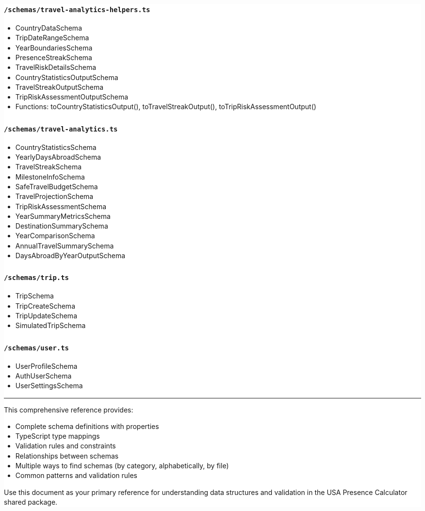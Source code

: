 ### `/schemas/travel-analytics-helpers.ts`

- CountryDataSchema
- TripDateRangeSchema
- YearBoundariesSchema
- PresenceStreakSchema
- TravelRiskDetailsSchema
- CountryStatisticsOutputSchema
- TravelStreakOutputSchema
- TripRiskAssessmentOutputSchema
- Functions: toCountryStatisticsOutput(), toTravelStreakOutput(), toTripRiskAssessmentOutput()

### `/schemas/travel-analytics.ts`

- CountryStatisticsSchema
- YearlyDaysAbroadSchema
- TravelStreakSchema
- MilestoneInfoSchema
- SafeTravelBudgetSchema
- TravelProjectionSchema
- TripRiskAssessmentSchema
- YearSummaryMetricsSchema
- DestinationSummarySchema
- YearComparisonSchema
- AnnualTravelSummarySchema
- DaysAbroadByYearOutputSchema

### `/schemas/trip.ts`

- TripSchema
- TripCreateSchema
- TripUpdateSchema
- SimulatedTripSchema

### `/schemas/user.ts`

- UserProfileSchema
- AuthUserSchema
- UserSettingsSchema

---

This comprehensive reference provides:

- Complete schema definitions with properties
- TypeScript type mappings
- Validation rules and constraints
- Relationships between schemas
- Multiple ways to find schemas (by category, alphabetically, by file)
- Common patterns and validation rules

Use this document as your primary reference for understanding data structures and validation in the USA Presence Calculator shared package.
